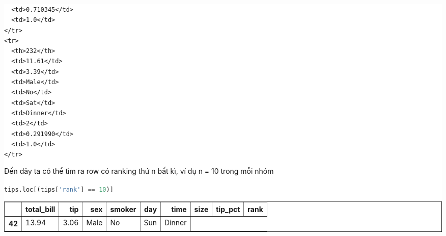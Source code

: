       <td>0.710345</td>
      <td>1.0</td>
    </tr>
    <tr>
      <th>232</th>
      <td>11.61</td>
      <td>3.39</td>
      <td>Male</td>
      <td>No</td>
      <td>Sat</td>
      <td>Dinner</td>
      <td>2</td>
      <td>0.291990</td>
      <td>1.0</td>
    </tr>
  </tbody>
</table>
</div>



Đến đây ta có thể tìm ra row có ranking thứ n bất kì, ví dụ n = 10 trong mỗi nhóm


```python
tips.loc[(tips['rank'] == 10)]
```




<div>
<style scoped>
    .dataframe tbody tr th:only-of-type {
        vertical-align: middle;
    }

    .dataframe tbody tr th {
        vertical-align: top;
    }

    .dataframe thead th {
        text-align: right;
    }
</style>
<table border="1" class="dataframe">
  <thead>
    <tr style="text-align: right;">
      <th></th>
      <th>total_bill</th>
      <th>tip</th>
      <th>sex</th>
      <th>smoker</th>
      <th>day</th>
      <th>time</th>
      <th>size</th>
      <th>tip_pct</th>
      <th>rank</th>
    </tr>
  </thead>
  <tbody>
    <tr>
      <th>42</th>
      <td>13.94</td>
      <td>3.06</td>
      <td>Male</td>
      <td>No</td>
      <td>Sun</td>
      <td>Dinner</td>